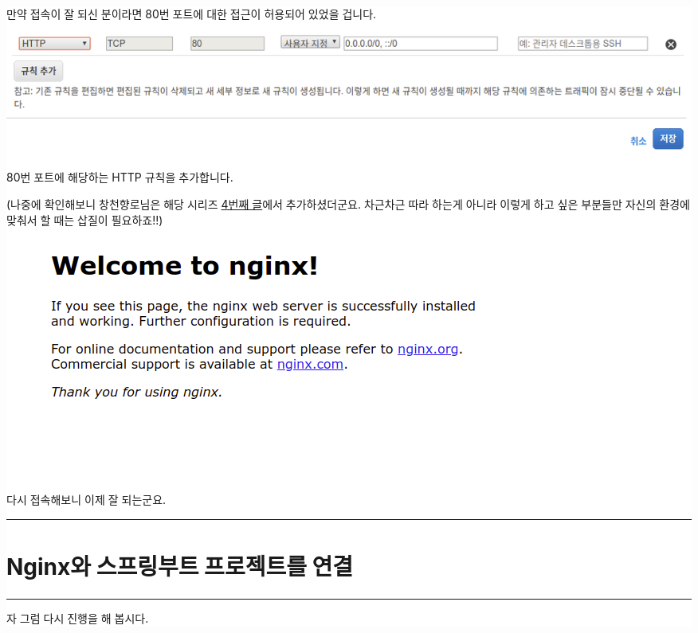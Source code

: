 만약 접속이 잘 되신 분이라면 80번 포트에 대한 접근이 허용되어 있었을 겁니다.

![Nginx_http추가](/images/Nginx/Nginx_http추가.png)

80번 포트에 해당하는 HTTP 규칙을 추가합니다.  

(나중에 확인해보니 창천향로님은 해당 시리즈 [4번째 글](http://jojoldu.tistory.com/259)에서 추가하셨더군요. 차근차근 따라 하는게 아니라 이렇게 하고 싶은 부분들만 자신의 환경에 맞춰서 할 때는 삽질이 필요하죠!!)

![Nginx_접속완료](/images/Nginx/Nginx_접속완료.png)  

다시 접속해보니 이제 잘 되는군요.

---

Nginx와 스프링부트 프로젝트를 연결  
==================

---

자 그럼 다시 진행을 해 봅시다.
